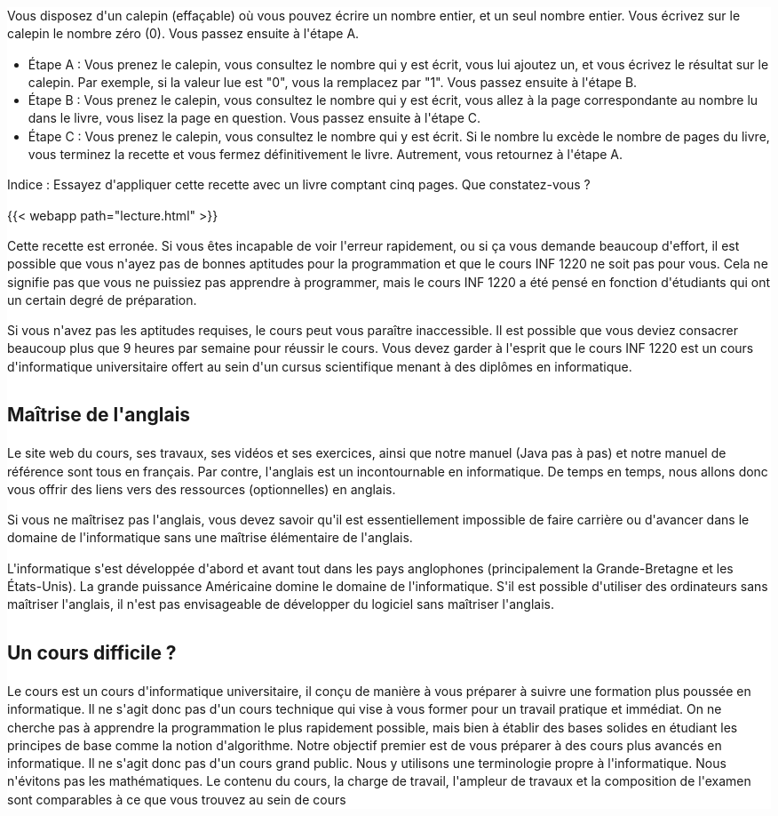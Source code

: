 Vous disposez d'un calepin (effaçable) où vous pouvez écrire un nombre entier, et un seul nombre entier. Vous écrivez sur le calepin le nombre zéro (0). Vous passez ensuite à l'étape A.

- Étape A : Vous prenez le calepin, vous consultez le nombre qui y est écrit, vous lui ajoutez un, et vous écrivez le résultat sur le calepin. Par exemple, si la valeur lue est "0", vous la remplacez par "1". Vous passez ensuite à l'étape B.
- Étape B : Vous prenez le calepin, vous consultez le nombre qui y est écrit, vous allez à la page correspondante au nombre lu dans le livre, vous lisez la page en question. Vous passez ensuite à l'étape C.
- Étape C : Vous prenez le calepin, vous consultez le nombre qui y est écrit. Si le nombre lu excède le nombre de pages du livre, vous terminez la recette et vous fermez définitivement le livre. Autrement, vous retournez à l'étape A.

Indice : Essayez d'appliquer cette recette avec un livre comptant cinq pages. Que constatez-vous ?

{{< webapp path="lecture.html" >}}


Cette recette est erronée. Si vous êtes incapable de voir l'erreur rapidement, ou si ça vous demande beaucoup d'effort, il est possible que vous n'ayez pas de bonnes aptitudes pour la programmation et que le cours INF 1220 ne soit pas pour vous. Cela ne signifie pas que vous ne puissiez pas apprendre à programmer, mais le cours INF 1220 a été pensé en fonction d'étudiants qui ont un certain degré de préparation.

Si vous n'avez pas les aptitudes requises, le cours peut vous paraître inaccessible. Il est possible que vous deviez consacrer beaucoup plus que 9 heures par semaine pour réussir le cours. Vous devez garder à l'esprit que le cours INF 1220 est un cours d'informatique universitaire offert au sein d'un cursus scientifique menant à des diplômes en informatique.

## Maîtrise de l'anglais

<p>Le site web du cours, ses travaux, ses vidéos et ses exercices, ainsi que notre manuel (Java pas à pas) et notre
    manuel de référence sont tous en français. Par contre, l'anglais est un incontournable en informatique. De temps en
    temps, nous allons donc vous offrir des liens vers des ressources (optionnelles) en anglais.</p>

<p>Si vous ne maîtrisez pas l'anglais, vous devez savoir qu'il est essentiellement impossible de faire carrière ou
    d'avancer dans le domaine de l'informatique sans une maîtrise élémentaire de l'anglais.</p>

<p>L'informatique s'est développée d'abord et avant tout dans les pays anglophones (principalement la Grande-Bretagne et
    les États-Unis). La grande puissance Américaine domine le domaine de l'informatique. S'il est possible d'utiliser
    des ordinateurs sans maîtriser l'anglais, il n'est pas envisageable de développer du logiciel sans maîtriser
    l'anglais.</p>




## Un cours difficile ?

<p>Le cours est un cours d'informatique universitaire, il conçu de manière à vous préparer à suivre une formation plus
    poussée en informatique. Il ne s'agit donc pas d'un cours technique qui vise à vous former pour un travail pratique
    et immédiat. On ne cherche pas à apprendre la programmation le plus rapidement possible, mais bien à établir des
    bases solides en étudiant les principes de base comme la notion d'algorithme. Notre objectif premier est de vous
    préparer à des cours plus avancés en informatique. Il ne s'agit donc pas d'un cours grand public. Nous y utilisons
    une terminologie propre à l'informatique. Nous n'évitons pas les mathématiques. Le contenu du cours, la charge de
    travail, l'ampleur de travaux et la composition de l'examen sont comparables à ce que vous trouvez au sein de cours